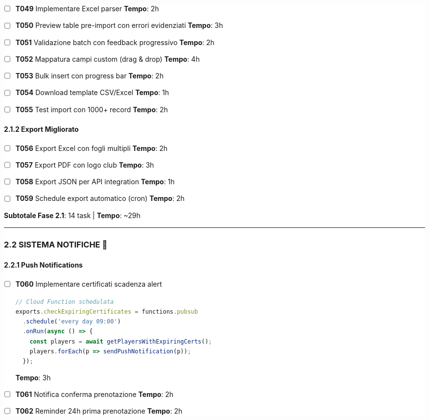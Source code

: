 - [ ] **T049** Implementare Excel parser
  **Tempo**: 2h

- [ ] **T050** Preview table pre-import con errori evidenziati
  **Tempo**: 3h

- [ ] **T051** Validazione batch con feedback progressivo
  **Tempo**: 2h

- [ ] **T052** Mappatura campi custom (drag & drop)
  **Tempo**: 4h

- [ ] **T053** Bulk insert con progress bar
  **Tempo**: 2h

- [ ] **T054** Download template CSV/Excel
  **Tempo**: 1h

- [ ] **T055** Test import con 1000+ record
  **Tempo**: 2h

#### 2.1.2 Export Migliorato
- [ ] **T056** Export Excel con fogli multipli
  **Tempo**: 2h

- [ ] **T057** Export PDF con logo club
  **Tempo**: 3h

- [ ] **T058** Export JSON per API integration
  **Tempo**: 1h

- [ ] **T059** Schedule export automatico (cron)
  **Tempo**: 2h

**Subtotale Fase 2.1**: 14 task | **Tempo**: ~29h

---

### 2.2 SISTEMA NOTIFICHE 🔔

#### 2.2.1 Push Notifications
- [ ] **T060** Implementare certificati scadenza alert
  ```javascript
  // Cloud Function schedulata
  exports.checkExpiringCertificates = functions.pubsub
    .schedule('every day 09:00')
    .onRun(async () => {
      const players = await getPlayersWithExpiringCerts();
      players.forEach(p => sendPushNotification(p));
    });
  ```
  **Tempo**: 3h

- [ ] **T061** Notifica conferma prenotazione
  **Tempo**: 2h

- [ ] **T062** Reminder 24h prima prenotazione
  **Tempo**: 2h
